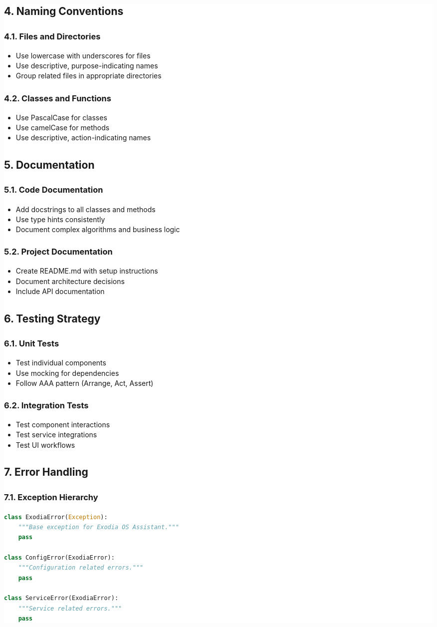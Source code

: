 ## 4. Naming Conventions

### 4.1. Files and Directories
- Use lowercase with underscores for files
- Use descriptive, purpose-indicating names
- Group related files in appropriate directories

### 4.2. Classes and Functions
- Use PascalCase for classes
- Use camelCase for methods
- Use descriptive, action-indicating names

## 5. Documentation

### 5.1. Code Documentation
- Add docstrings to all classes and methods
- Use type hints consistently
- Document complex algorithms and business logic

### 5.2. Project Documentation
- Create README.md with setup instructions
- Document architecture decisions
- Include API documentation

## 6. Testing Strategy

### 6.1. Unit Tests
- Test individual components
- Use mocking for dependencies
- Follow AAA pattern (Arrange, Act, Assert)

### 6.2. Integration Tests
- Test component interactions
- Test service integrations
- Test UI workflows

## 7. Error Handling

### 7.1. Exception Hierarchy
```python
class ExodiaError(Exception):
    """Base exception for Exodia OS Assistant."""
    pass

class ConfigError(ExodiaError):
    """Configuration related errors."""
    pass

class ServiceError(ExodiaError):
    """Service related errors."""
    pass
```
